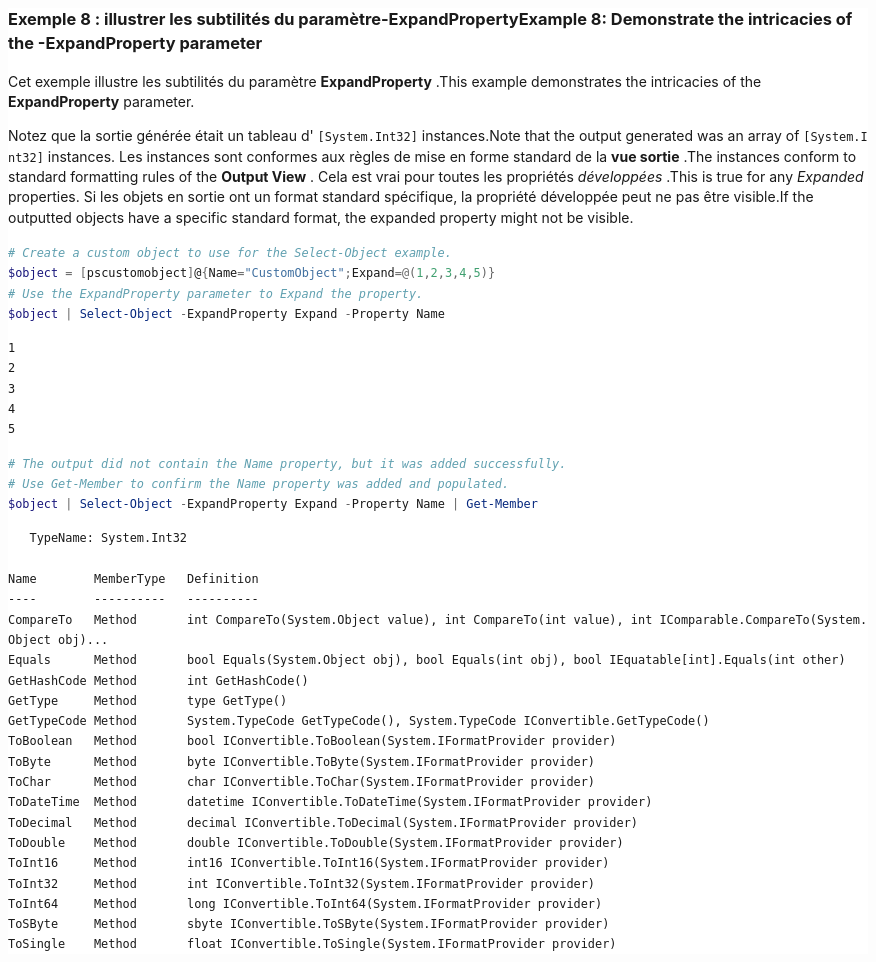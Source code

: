 ### <span data-ttu-id="f3784-156">Exemple 8 : illustrer les subtilités du paramètre-ExpandProperty</span><span class="sxs-lookup"><span data-stu-id="f3784-156">Example 8: Demonstrate the intricacies of the -ExpandProperty parameter</span></span>

<span data-ttu-id="f3784-157">Cet exemple illustre les subtilités du paramètre **ExpandProperty** .</span><span class="sxs-lookup"><span data-stu-id="f3784-157">This example demonstrates the intricacies of the **ExpandProperty** parameter.</span></span>

<span data-ttu-id="f3784-158">Notez que la sortie générée était un tableau d' `[System.Int32]` instances.</span><span class="sxs-lookup"><span data-stu-id="f3784-158">Note that the output generated was an array of `[System.Int32]` instances.</span></span> <span data-ttu-id="f3784-159">Les instances sont conformes aux règles de mise en forme standard de la **vue sortie** .</span><span class="sxs-lookup"><span data-stu-id="f3784-159">The instances conform to standard formatting rules of the **Output View** .</span></span> <span data-ttu-id="f3784-160">Cela est vrai pour toutes les propriétés *développées* .</span><span class="sxs-lookup"><span data-stu-id="f3784-160">This is true for any *Expanded* properties.</span></span> <span data-ttu-id="f3784-161">Si les objets en sortie ont un format standard spécifique, la propriété développée peut ne pas être visible.</span><span class="sxs-lookup"><span data-stu-id="f3784-161">If the outputted objects have a specific standard format, the expanded property might not be visible.</span></span>

```powershell
# Create a custom object to use for the Select-Object example.
$object = [pscustomobject]@{Name="CustomObject";Expand=@(1,2,3,4,5)}
# Use the ExpandProperty parameter to Expand the property.
$object | Select-Object -ExpandProperty Expand -Property Name
```

```Output
1
2
3
4
5
```

```powershell
# The output did not contain the Name property, but it was added successfully.
# Use Get-Member to confirm the Name property was added and populated.
$object | Select-Object -ExpandProperty Expand -Property Name | Get-Member
```

```Output
   TypeName: System.Int32

Name        MemberType   Definition
----        ----------   ----------
CompareTo   Method       int CompareTo(System.Object value), int CompareTo(int value), int IComparable.CompareTo(System.Object obj)...
Equals      Method       bool Equals(System.Object obj), bool Equals(int obj), bool IEquatable[int].Equals(int other)
GetHashCode Method       int GetHashCode()
GetType     Method       type GetType()
GetTypeCode Method       System.TypeCode GetTypeCode(), System.TypeCode IConvertible.GetTypeCode()
ToBoolean   Method       bool IConvertible.ToBoolean(System.IFormatProvider provider)
ToByte      Method       byte IConvertible.ToByte(System.IFormatProvider provider)
ToChar      Method       char IConvertible.ToChar(System.IFormatProvider provider)
ToDateTime  Method       datetime IConvertible.ToDateTime(System.IFormatProvider provider)
ToDecimal   Method       decimal IConvertible.ToDecimal(System.IFormatProvider provider)
ToDouble    Method       double IConvertible.ToDouble(System.IFormatProvider provider)
ToInt16     Method       int16 IConvertible.ToInt16(System.IFormatProvider provider)
ToInt32     Method       int IConvertible.ToInt32(System.IFormatProvider provider)
ToInt64     Method       long IConvertible.ToInt64(System.IFormatProvider provider)
ToSByte     Method       sbyte IConvertible.ToSByte(System.IFormatProvider provider)
ToSingle    Method       float IConvertible.ToSingle(System.IFormatProvider provider)
```